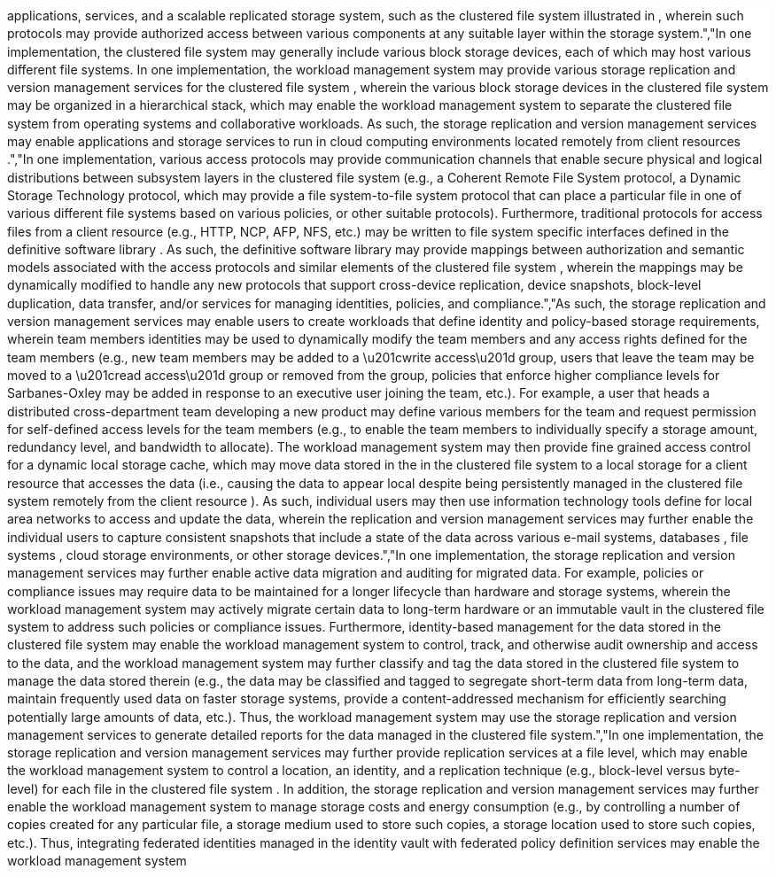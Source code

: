 applications, services, and a scalable replicated storage system, such as the clustered file system  illustrated in , wherein such protocols may provide authorized access between various components at any suitable layer within the storage system.","In one implementation, the clustered file system  may generally include various block storage devices, each of which may host various different file systems. In one implementation, the workload management system may provide various storage replication and version management services for the clustered file system , wherein the various block storage devices in the clustered file system  may be organized in a hierarchical stack, which may enable the workload management system to separate the clustered file system  from operating systems and collaborative workloads. As such, the storage replication and version management services may enable applications and storage services to run in cloud computing environments located remotely from client resources .","In one implementation, various access protocols may provide communication channels that enable secure physical and logical distributions between subsystem layers in the clustered file system  (e.g., a Coherent Remote File System protocol, a Dynamic Storage Technology protocol, which may provide a file system-to-file system protocol that can place a particular file in one of various different file systems based on various policies, or other suitable protocols). Furthermore, traditional protocols for access files from a client resource  (e.g., HTTP, NCP, AFP, NFS, etc.) may be written to file system specific interfaces defined in the definitive software library . As such, the definitive software library  may provide mappings between authorization and semantic models associated with the access protocols and similar elements of the clustered file system , wherein the mappings may be dynamically modified to handle any new protocols that support cross-device replication, device snapshots, block-level duplication, data transfer, and\/or services for managing identities, policies, and compliance.","As such, the storage replication and version management services may enable users to create workloads that define identity and policy-based storage requirements, wherein team members identities may be used to dynamically modify the team members and any access rights defined for the team members (e.g., new team members may be added to a \u201cwrite access\u201d group, users that leave the team may be moved to a \u201cread access\u201d group or removed from the group, policies that enforce higher compliance levels for Sarbanes-Oxley may be added in response to an executive user joining the team, etc.). For example, a user that heads a distributed cross-department team developing a new product may define various members for the team and request permission for self-defined access levels for the team members (e.g., to enable the team members to individually specify a storage amount, redundancy level, and bandwidth to allocate). The workload management system may then provide fine grained access control for a dynamic local storage cache, which may move data stored in the in the clustered file system  to a local storage for a client resource  that accesses the data (i.e., causing the data to appear local despite being persistently managed in the clustered file system  remotely from the client resource ). As such, individual users may then use information technology tools define for local area networks to access and update the data, wherein the replication and version management services may further enable the individual users to capture consistent snapshots that include a state of the data across various e-mail systems, databases , file systems , cloud storage environments, or other storage devices.","In one implementation, the storage replication and version management services may further enable active data migration and auditing for migrated data. For example, policies or compliance issues may require data to be maintained for a longer lifecycle than hardware and storage systems, wherein the workload management system may actively migrate certain data to long-term hardware or an immutable vault in the clustered file system  to address such policies or compliance issues. Furthermore, identity-based management for the data stored in the clustered file system  may enable the workload management system to control, track, and otherwise audit ownership and access to the data, and the workload management system may further classify and tag the data stored in the clustered file system  to manage the data stored therein (e.g., the data may be classified and tagged to segregate short-term data from long-term data, maintain frequently used data on faster storage systems, provide a content-addressed mechanism for efficiently searching potentially large amounts of data, etc.). Thus, the workload management system may use the storage replication and version management services to generate detailed reports  for the data managed in the clustered file system.","In one implementation, the storage replication and version management services may further provide replication services at a file level, which may enable the workload management system to control a location, an identity, and a replication technique (e.g., block-level versus byte-level) for each file in the clustered file system . In addition, the storage replication and version management services may further enable the workload management system to manage storage costs and energy consumption (e.g., by controlling a number of copies created for any particular file, a storage medium used to store such copies, a storage location used to store such copies, etc.). Thus, integrating federated identities managed in the identity vault  with federated policy definition services may enable the workload management system